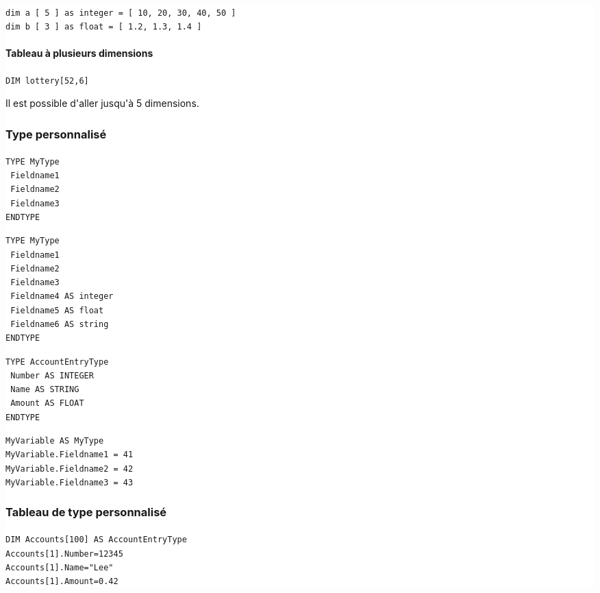 ```
dim a [ 5 ] as integer = [ 10, 20, 30, 40, 50 ]
dim b [ 3 ] as float = [ 1.2, 1.3, 1.4 ]
```

#### Tableau à plusieurs dimensions

```
DIM lottery[52,6]
```

Il est possible d'aller jusqu'à 5 dimensions.

### Type personnalisé

```
TYPE MyType
 Fieldname1
 Fieldname2
 Fieldname3
ENDTYPE
```

```
TYPE MyType
 Fieldname1
 Fieldname2
 Fieldname3
 Fieldname4 AS integer
 Fieldname5 AS float
 Fieldname6 AS string
ENDTYPE
```

```
TYPE AccountEntryType
 Number AS INTEGER
 Name AS STRING
 Amount AS FLOAT
ENDTYPE
```

```
MyVariable AS MyType
MyVariable.Fieldname1 = 41
MyVariable.Fieldname2 = 42
MyVariable.Fieldname3 = 43
```

### Tableau de type personnalisé

```
DIM Accounts[100] AS AccountEntryType
Accounts[1].Number=12345
Accounts[1].Name="Lee"
Accounts[1].Amount=0.42
```
